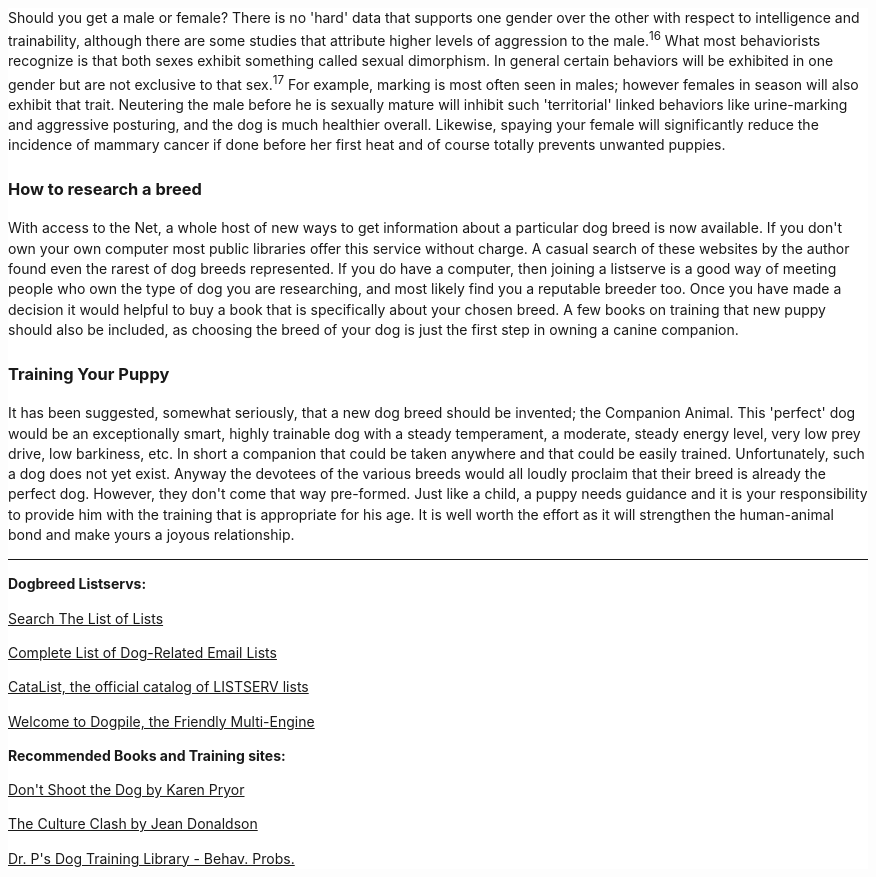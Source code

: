 Should you get a male or female? There is no 'hard' data that supports one gender over the other with respect to intelligence and trainability, although there are some studies that attribute higher levels of aggression to the male.<sup>16</sup> What most behaviorists recognize is that both sexes exhibit something called sexual dimorphism. In general certain behaviors will be exhibited in one gender but are not exclusive to that sex.<sup>17</sup> For example, marking is most often seen in males; however females in season will also exhibit that trait. Neutering the male before he is sexually mature will inhibit such 'territorial' linked behaviors like urine-marking and aggressive posturing, and the dog is much healthier overall. Likewise, spaying your female will significantly reduce the incidence of mammary cancer if done before her first heat and of course totally prevents unwanted puppies.

### How to research a breed

With access to the Net, a whole host of new ways to get information about a particular dog breed is now available. If you don't own your own computer most public libraries offer this service without charge. A casual search of these websites by the author found even the rarest of dog breeds represented. If you do have a computer, then joining a listserve is a good way of meeting people who own the type of dog you are researching, and most likely find you a reputable breeder too. Once you have made a decision it would helpful to buy a book that is specifically about your chosen breed. A few books on training that new puppy should also be included, as choosing the breed of your dog is just the first step in owning a canine companion.

### Training Your Puppy

It has been suggested, somewhat seriously, that a new dog breed should be invented; the Companion Animal. This 'perfect' dog would be an exceptionally smart, highly trainable dog with a steady temperament, a moderate, steady energy level, very low prey drive, low barkiness, etc. In short a companion that could be taken anywhere and that could be easily trained. Unfortunately, such a dog does not yet exist. Anyway the devotees of the various breeds would all loudly proclaim that their breed is already the perfect dog. However, they don't come that way pre-formed. Just like a child, a puppy needs guidance and it is your responsibility to provide him with the training that is appropriate for his age. It is well worth the effort as it will strengthen the human-animal bond and make yours a joyous relationship.

-----

**Dogbreed Listservs:**

[Search The List of Lists](http://catalog.com/vivian/interest-group-search.html)

[Complete List of Dog-Related Email Lists](http://www.k9web.com/dog-faqs/lists/email-list.html)

[CataList, the official catalog of LISTSERV lists](http://www.lsoft.com/lists/listrefhtml)

[Welcome to Dogpile, the Friendly Multi-Engine](http://www.dogpile.com/)

**Recommended Books and Training sites:**

[Don't Shoot the Dog by Karen Pryor](http://www.amazon.co.uk/exec/obidos/ASIN/1860542387/thedogscene)

[The Culture Clash by Jean Donaldson](http://www.amazon.co.uk/exec/obidos/ASIN/1888047054/thedogscene)

[Dr. P's Dog Training Library - Behav. Probs.](http://www.uwsp.edu/psych/dog/lib-prob.htm)
